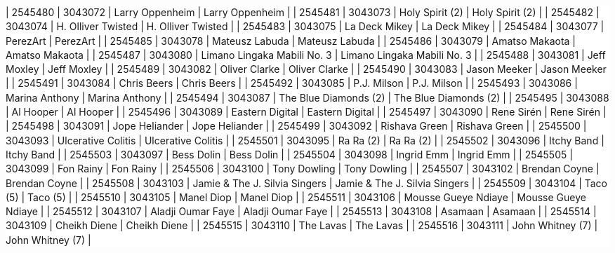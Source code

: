 | 2545480 | 3043072 | Larry Oppenheim | Larry Oppenheim |
| 2545481 | 3043073 | Holy Spirit (2) | Holy Spirit (2) |
| 2545482 | 3043074 | H. Olliver Twisted | H. Olliver Twisted |
| 2545483 | 3043075 | La Deck Mikey | La Deck Mikey |
| 2545484 | 3043077 | PerezArt | PerezArt |
| 2545485 | 3043078 | Mateusz Labuda | Mateusz Labuda |
| 2545486 | 3043079 | Amatso Makaota | Amatso Makaota |
| 2545487 | 3043080 | Limano Lingaka Mabili No. 3 | Limano Lingaka Mabili No. 3 |
| 2545488 | 3043081 | Jeff Moxley | Jeff Moxley |
| 2545489 | 3043082 | Oliver Clarke | Oliver Clarke |
| 2545490 | 3043083 | Jason Meeker | Jason Meeker |
| 2545491 | 3043084 | Chris Beers | Chris Beers |
| 2545492 | 3043085 | P.J. Milson | P.J. Milson |
| 2545493 | 3043086 | Marina Anthony | Marina Anthony |
| 2545494 | 3043087 | The Blue Diamonds (2) | The Blue Diamonds (2) |
| 2545495 | 3043088 | Al Hooper | Al Hooper |
| 2545496 | 3043089 | Eastern Digital | Eastern Digital |
| 2545497 | 3043090 | Rene Sirén | Rene Sirén |
| 2545498 | 3043091 | Jope Heliander | Jope Heliander |
| 2545499 | 3043092 | Rishava Green | Rishava Green |
| 2545500 | 3043093 | Ulcerative Colitis | Ulcerative Colitis |
| 2545501 | 3043095 | Ra Ra (2) | Ra Ra (2) |
| 2545502 | 3043096 | Itchy Band | Itchy Band |
| 2545503 | 3043097 | Bess Dolin | Bess Dolin |
| 2545504 | 3043098 | Ingrid Emm | Ingrid Emm |
| 2545505 | 3043099 | Fon Rainy | Fon Rainy |
| 2545506 | 3043100 | Tony Dowling | Tony Dowling |
| 2545507 | 3043102 | Brendan Coyne | Brendan Coyne |
| 2545508 | 3043103 | Jamie & The J. Silvia Singers | Jamie & The J. Silvia Singers |
| 2545509 | 3043104 | Taco (5) | Taco (5) |
| 2545510 | 3043105 | Manel Diop | Manel Diop |
| 2545511 | 3043106 | Mousse Gueye Ndiaye | Mousse Gueye Ndiaye |
| 2545512 | 3043107 | Aladji Oumar Faye | Aladji Oumar Faye |
| 2545513 | 3043108 | Asamaan | Asamaan |
| 2545514 | 3043109 | Cheikh Diene | Cheikh Diene |
| 2545515 | 3043110 | The Lavas | The Lavas |
| 2545516 | 3043111 | John Whitney (7) | John Whitney (7) |
